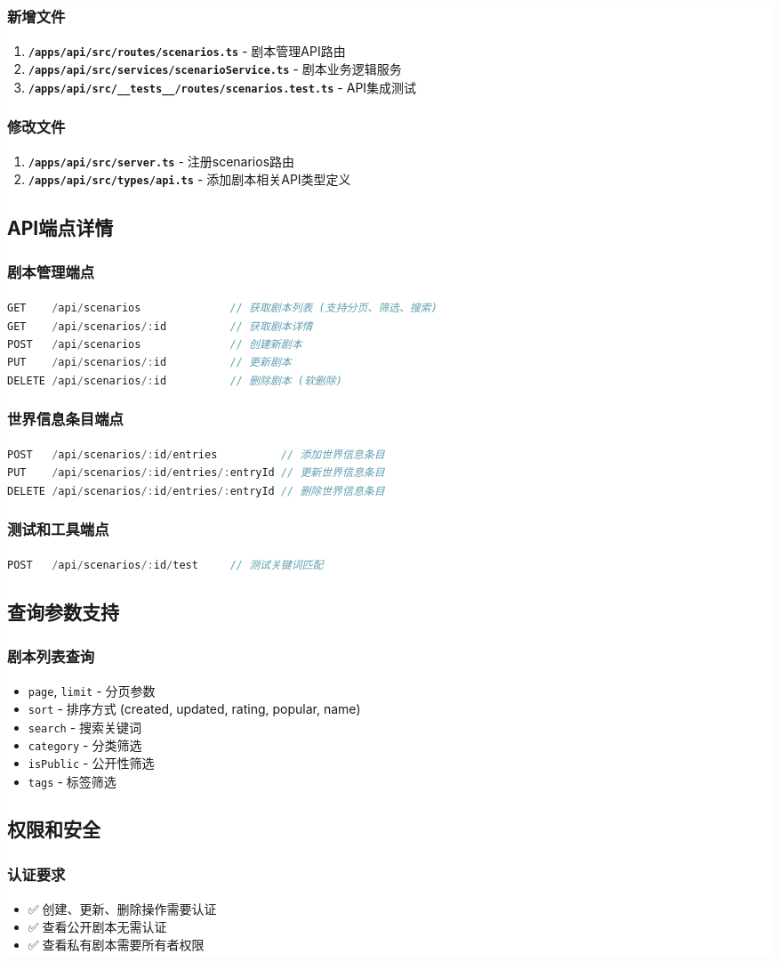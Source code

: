 ### 新增文件
1. **`/apps/api/src/routes/scenarios.ts`** - 剧本管理API路由
2. **`/apps/api/src/services/scenarioService.ts`** - 剧本业务逻辑服务
3. **`/apps/api/src/__tests__/routes/scenarios.test.ts`** - API集成测试

### 修改文件
1. **`/apps/api/src/server.ts`** - 注册scenarios路由
2. **`/apps/api/src/types/api.ts`** - 添加剧本相关API类型定义

## API端点详情

### 剧本管理端点
```typescript
GET    /api/scenarios              // 获取剧本列表 (支持分页、筛选、搜索)
GET    /api/scenarios/:id          // 获取剧本详情
POST   /api/scenarios              // 创建新剧本
PUT    /api/scenarios/:id          // 更新剧本
DELETE /api/scenarios/:id          // 删除剧本 (软删除)
```

### 世界信息条目端点
```typescript
POST   /api/scenarios/:id/entries          // 添加世界信息条目
PUT    /api/scenarios/:id/entries/:entryId // 更新世界信息条目
DELETE /api/scenarios/:id/entries/:entryId // 删除世界信息条目
```

### 测试和工具端点
```typescript
POST   /api/scenarios/:id/test     // 测试关键词匹配
```

## 查询参数支持

### 剧本列表查询
- `page`, `limit` - 分页参数
- `sort` - 排序方式 (created, updated, rating, popular, name)
- `search` - 搜索关键词
- `category` - 分类筛选
- `isPublic` - 公开性筛选
- `tags` - 标签筛选

## 权限和安全

### 认证要求
- ✅ 创建、更新、删除操作需要认证
- ✅ 查看公开剧本无需认证
- ✅ 查看私有剧本需要所有者权限
